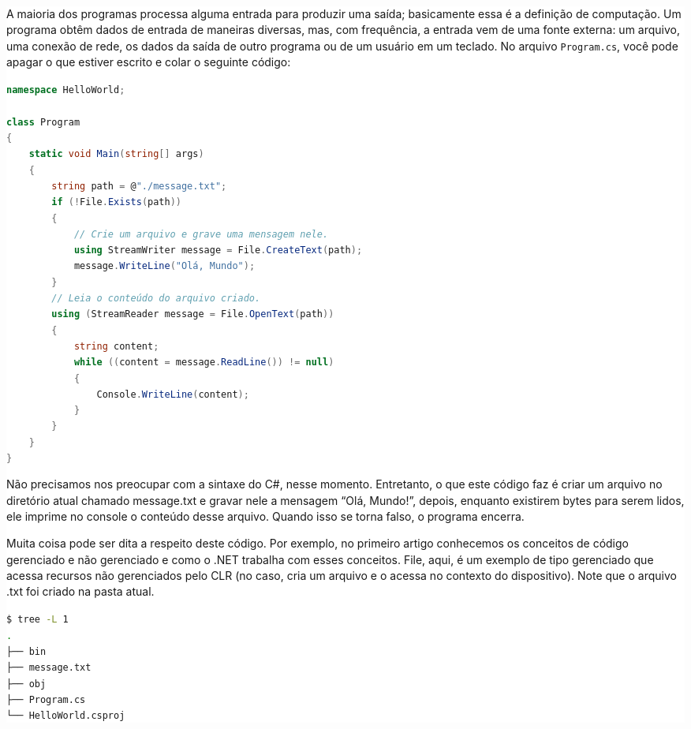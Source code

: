 A maioria dos programas processa alguma entrada para produzir uma saída;
basicamente essa é a definição de computação. Um programa obtêm dados de entrada
de maneiras diversas, mas, com frequência, a entrada vem de uma fonte externa:
um arquivo, uma conexão de rede, os dados da saída de outro programa ou de um
usuário em um teclado. No arquivo `Program.cs`, você pode apagar o que estiver
escrito e colar o seguinte código:

```csharp
namespace HelloWorld;

class Program
{
    static void Main(string[] args)
    {
        string path = @"./message.txt";
        if (!File.Exists(path))
        {
            // Crie um arquivo e grave uma mensagem nele.
            using StreamWriter message = File.CreateText(path);
            message.WriteLine("Olá, Mundo");
        }
        // Leia o conteúdo do arquivo criado.
        using (StreamReader message = File.OpenText(path))
        {
            string content;
            while ((content = message.ReadLine()) != null)
            {
                Console.WriteLine(content);
            }
        }
    }
}
```

Não precisamos nos preocupar com a sintaxe do C#, nesse momento. Entretanto, o
que este código faz é criar um arquivo no diretório atual chamado message.txt e
gravar nele a mensagem “Olá, Mundo!”, depois, enquanto existirem bytes para
serem lidos, ele imprime no console o conteúdo desse arquivo. Quando isso se
torna falso, o programa encerra.

Muita coisa pode ser dita a respeito deste código. Por exemplo, no primeiro
artigo conhecemos os conceitos de código gerenciado e não gerenciado e como o
.NET trabalha com esses conceitos. File, aqui, é um exemplo de tipo gerenciado
que acessa recursos não gerenciados pelo CLR (no caso, cria um arquivo e o
acessa no contexto do dispositivo). Note que o arquivo .txt foi criado na pasta
atual.

```bash
$ tree -L 1
.
├── bin
├── message.txt
├── obj
├── Program.cs
└── HelloWorld.csproj

```
